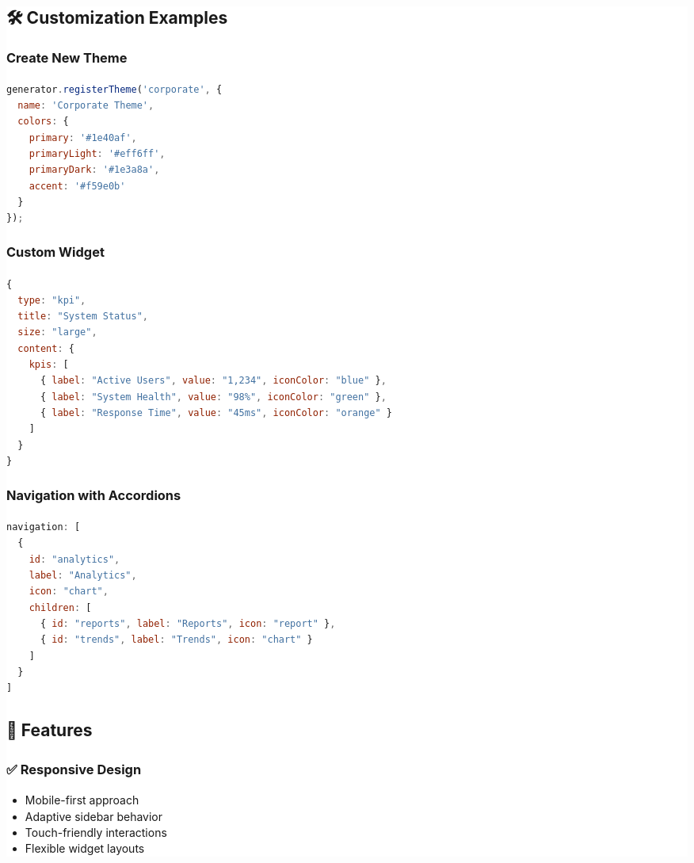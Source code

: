 ## 🛠️ Customization Examples

### Create New Theme
```javascript
generator.registerTheme('corporate', {
  name: 'Corporate Theme',
  colors: {
    primary: '#1e40af',
    primaryLight: '#eff6ff', 
    primaryDark: '#1e3a8a',
    accent: '#f59e0b'
  }
});
```

### Custom Widget
```javascript
{
  type: "kpi",
  title: "System Status",
  size: "large",
  content: {
    kpis: [
      { label: "Active Users", value: "1,234", iconColor: "blue" },
      { label: "System Health", value: "98%", iconColor: "green" },
      { label: "Response Time", value: "45ms", iconColor: "orange" }
    ]
  }
}
```

### Navigation with Accordions
```javascript
navigation: [
  {
    id: "analytics",
    label: "Analytics", 
    icon: "chart",
    children: [
      { id: "reports", label: "Reports", icon: "report" },
      { id: "trends", label: "Trends", icon: "chart" }
    ]
  }
]
```

## 📱 Features

### ✅ Responsive Design
- Mobile-first approach
- Adaptive sidebar behavior
- Touch-friendly interactions
- Flexible widget layouts
